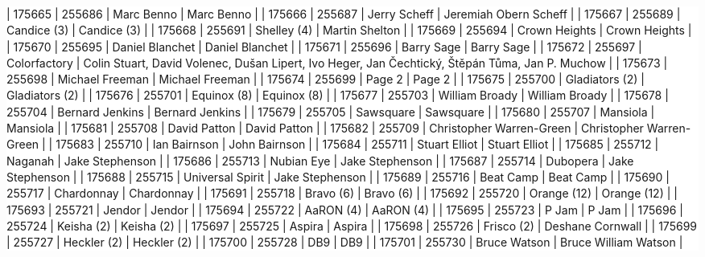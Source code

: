 | 175665 | 255686 | Marc Benno | Marc Benno |
| 175666 | 255687 | Jerry Scheff | Jeremiah Obern Scheff |
| 175667 | 255689 | Candice (3) | Candice (3) |
| 175668 | 255691 | Shelley (4) | Martin Shelton |
| 175669 | 255694 | Crown Heights | Crown Heights |
| 175670 | 255695 | Daniel Blanchet | Daniel Blanchet |
| 175671 | 255696 | Barry Sage | Barry Sage |
| 175672 | 255697 | Colorfactory | Colin Stuart, David Volenec, Dušan Lipert, Ivo Heger, Jan Čechtický, Štěpán Tůma, Jan P. Muchow |
| 175673 | 255698 | Michael Freeman | Michael Freeman |
| 175674 | 255699 | Page 2 | Page 2 |
| 175675 | 255700 | Gladiators (2) | Gladiators (2) |
| 175676 | 255701 | Equinox (8) | Equinox (8) |
| 175677 | 255703 | William Broady | William Broady |
| 175678 | 255704 | Bernard Jenkins | Bernard Jenkins |
| 175679 | 255705 | Sawsquare | Sawsquare |
| 175680 | 255707 | Mansiola | Mansiola |
| 175681 | 255708 | David Patton | David Patton |
| 175682 | 255709 | Christopher Warren-Green | Christopher Warren-Green |
| 175683 | 255710 | Ian Bairnson | John Bairnson |
| 175684 | 255711 | Stuart Elliot | Stuart Elliot |
| 175685 | 255712 | Naganah | Jake Stephenson |
| 175686 | 255713 | Nubian Eye | Jake Stephenson |
| 175687 | 255714 | Dubopera | Jake Stephenson |
| 175688 | 255715 | Universal Spirit | Jake Stephenson |
| 175689 | 255716 | Beat Camp | Beat Camp |
| 175690 | 255717 | Chardonnay | Chardonnay |
| 175691 | 255718 | Bravo (6) | Bravo (6) |
| 175692 | 255720 | Orange (12) | Orange (12) |
| 175693 | 255721 | Jendor | Jendor |
| 175694 | 255722 | AaRON (4) | AaRON (4) |
| 175695 | 255723 | P Jam | P Jam |
| 175696 | 255724 | Keisha (2) | Keisha (2) |
| 175697 | 255725 | Aspira | Aspira |
| 175698 | 255726 | Frisco (2) | Deshane Cornwall |
| 175699 | 255727 | Heckler (2) | Heckler (2) |
| 175700 | 255728 | DB9 | DB9 |
| 175701 | 255730 | Bruce Watson | Bruce William Watson |